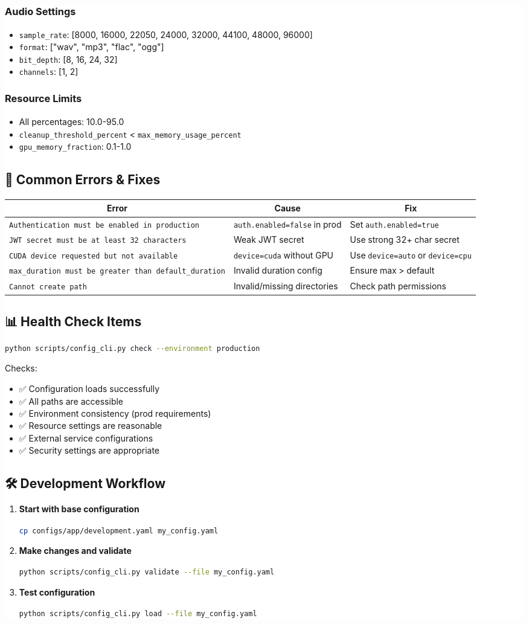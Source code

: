 ### Audio Settings
- `sample_rate`: [8000, 16000, 22050, 24000, 32000, 44100, 48000, 96000]
- `format`: ["wav", "mp3", "flac", "ogg"]
- `bit_depth`: [8, 16, 24, 32]
- `channels`: [1, 2]

### Resource Limits
- All percentages: 10.0-95.0
- `cleanup_threshold_percent` < `max_memory_usage_percent`
- `gpu_memory_fraction`: 0.1-1.0

## 🚨 Common Errors & Fixes

| Error | Cause | Fix |
|-------|-------|-----|
| `Authentication must be enabled in production` | `auth.enabled=false` in prod | Set `auth.enabled=true` |
| `JWT secret must be at least 32 characters` | Weak JWT secret | Use strong 32+ char secret |
| `CUDA device requested but not available` | `device=cuda` without GPU | Use `device=auto` or `device=cpu` |
| `max_duration must be greater than default_duration` | Invalid duration config | Ensure max > default |
| `Cannot create path` | Invalid/missing directories | Check path permissions |

## 📊 Health Check Items

```bash
python scripts/config_cli.py check --environment production
```

Checks:
- ✅ Configuration loads successfully
- ✅ All paths are accessible
- ✅ Environment consistency (prod requirements)
- ✅ Resource settings are reasonable
- ✅ External service configurations
- ✅ Security settings are appropriate

## 🛠️ Development Workflow

1. **Start with base configuration**
   ```bash
   cp configs/app/development.yaml my_config.yaml
   ```

2. **Make changes and validate**
   ```bash
   python scripts/config_cli.py validate --file my_config.yaml
   ```

3. **Test configuration**
   ```bash
   python scripts/config_cli.py load --file my_config.yaml
   ```
